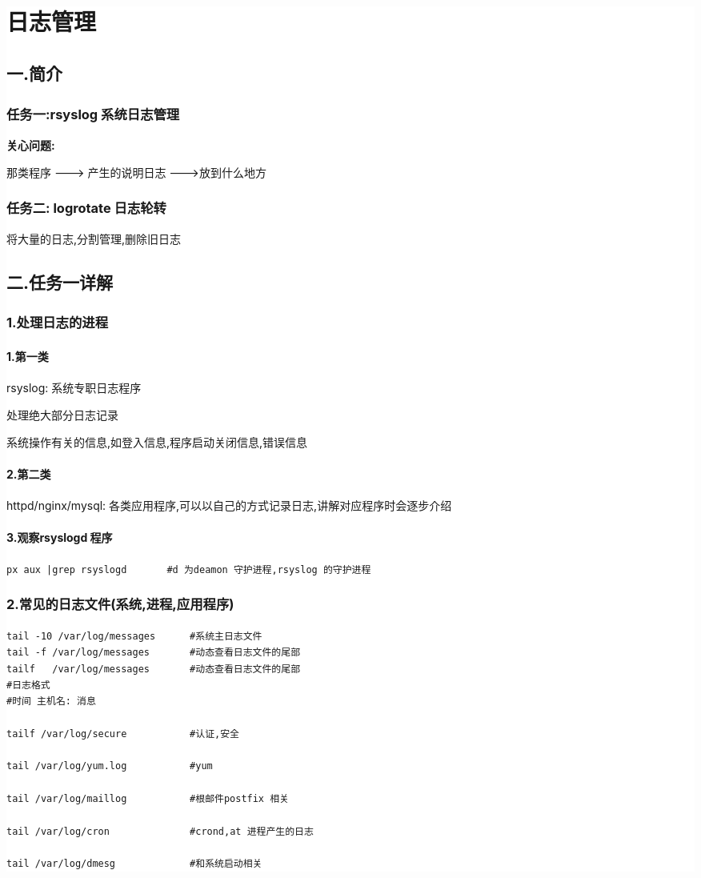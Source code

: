 # 日志管理

## 一.简介

### 任务一:rsyslog 系统日志管理

**关心问题:**

那类程序 ---> 产生的说明日志 --->放到什么地方

### 任务二: logrotate 日志轮转

将大量的日志,分割管理,删除旧日志

## 二.任务一详解

### 1.处理日志的进程

#### 1.第一类

rsyslog: 系统专职日志程序

处理绝大部分日志记录

系统操作有关的信息,如登入信息,程序启动关闭信息,错误信息

#### 2.第二类

httpd/nginx/mysql: 各类应用程序,可以以自己的方式记录日志,讲解对应程序时会逐步介绍

#### 3.观察rsyslogd 程序

```shell
px aux |grep rsyslogd		#d 为deamon 守护进程,rsyslog 的守护进程
```

### 2.常见的日志文件(系统,进程,应用程序)

```shell
tail -10 /var/log/messages		#系统主日志文件
tail -f	/var/log/messages		#动态查看日志文件的尾部
tailf	/var/log/messages		#动态查看日志文件的尾部
#日志格式      
#时间 主机名: 消息

tailf /var/log/secure 			#认证,安全

tail /var/log/yum.log			#yum

tail /var/log/maillog			#根邮件postfix 相关

tail /var/log/cron				#crond,at 进程产生的日志

tail /var/log/dmesg				#和系统启动相关
```

